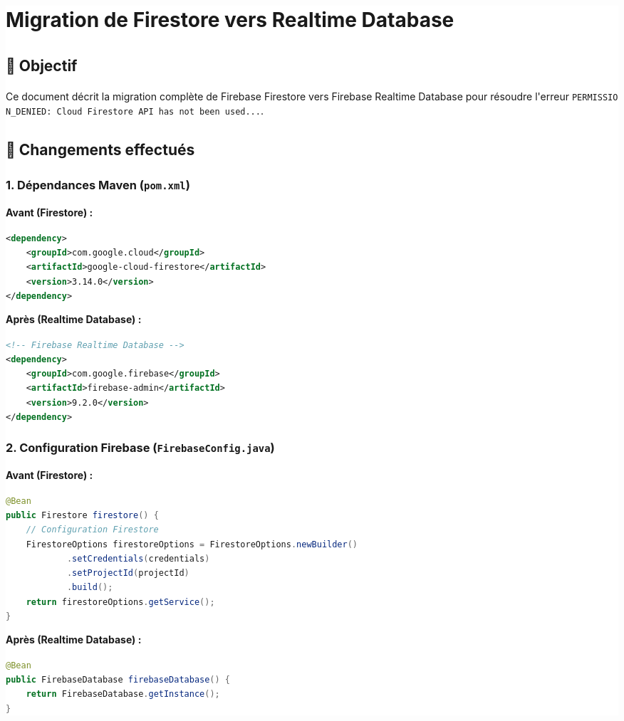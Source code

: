 # Migration de Firestore vers Realtime Database

## 🎯 Objectif

Ce document décrit la migration complète de Firebase Firestore vers Firebase Realtime Database pour résoudre l'erreur `PERMISSION_DENIED: Cloud Firestore API has not been used...`.

## 🔄 Changements effectués

### 1. Dépendances Maven (`pom.xml`)

**Avant (Firestore) :**
```xml
<dependency>
    <groupId>com.google.cloud</groupId>
    <artifactId>google-cloud-firestore</artifactId>
    <version>3.14.0</version>
</dependency>
```

**Après (Realtime Database) :**
```xml
<!-- Firebase Realtime Database -->
<dependency>
    <groupId>com.google.firebase</groupId>
    <artifactId>firebase-admin</artifactId>
    <version>9.2.0</version>
</dependency>
```

### 2. Configuration Firebase (`FirebaseConfig.java`)

**Avant (Firestore) :**
```java
@Bean
public Firestore firestore() {
    // Configuration Firestore
    FirestoreOptions firestoreOptions = FirestoreOptions.newBuilder()
            .setCredentials(credentials)
            .setProjectId(projectId)
            .build();
    return firestoreOptions.getService();
}
```

**Après (Realtime Database) :**
```java
@Bean
public FirebaseDatabase firebaseDatabase() {
    return FirebaseDatabase.getInstance();
}
```
